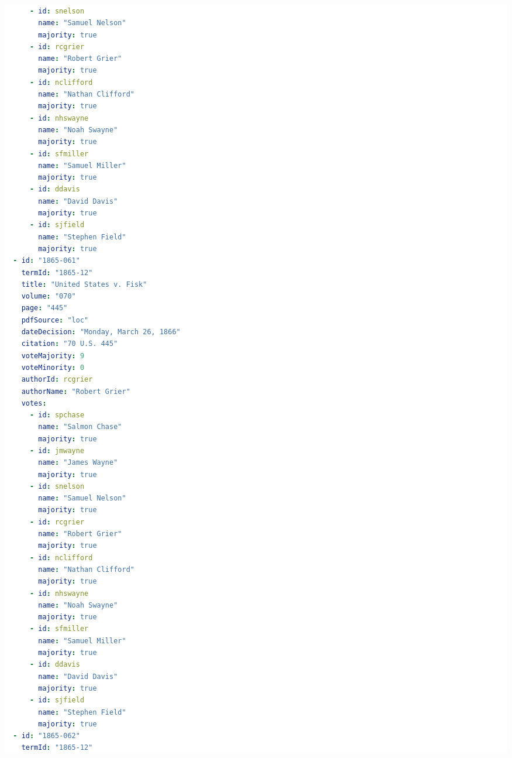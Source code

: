 ```yaml
      - id: snelson
        name: "Samuel Nelson"
        majority: true
      - id: rcgrier
        name: "Robert Grier"
        majority: true
      - id: nclifford
        name: "Nathan Clifford"
        majority: true
      - id: nhswayne
        name: "Noah Swayne"
        majority: true
      - id: sfmiller
        name: "Samuel Miller"
        majority: true
      - id: ddavis
        name: "David Davis"
        majority: true
      - id: sjfield
        name: "Stephen Field"
        majority: true
  - id: "1865-061"
    termId: "1865-12"
    title: "United States v. Fisk"
    volume: "070"
    page: "445"
    pdfSource: "loc"
    dateDecision: "Monday, March 26, 1866"
    citation: "70 U.S. 445"
    voteMajority: 9
    voteMinority: 0
    authorId: rcgrier
    authorName: "Robert Grier"
    votes:
      - id: spchase
        name: "Salmon Chase"
        majority: true
      - id: jmwayne
        name: "James Wayne"
        majority: true
      - id: snelson
        name: "Samuel Nelson"
        majority: true
      - id: rcgrier
        name: "Robert Grier"
        majority: true
      - id: nclifford
        name: "Nathan Clifford"
        majority: true
      - id: nhswayne
        name: "Noah Swayne"
        majority: true
      - id: sfmiller
        name: "Samuel Miller"
        majority: true
      - id: ddavis
        name: "David Davis"
        majority: true
      - id: sjfield
        name: "Stephen Field"
        majority: true
  - id: "1865-062"
    termId: "1865-12"
```